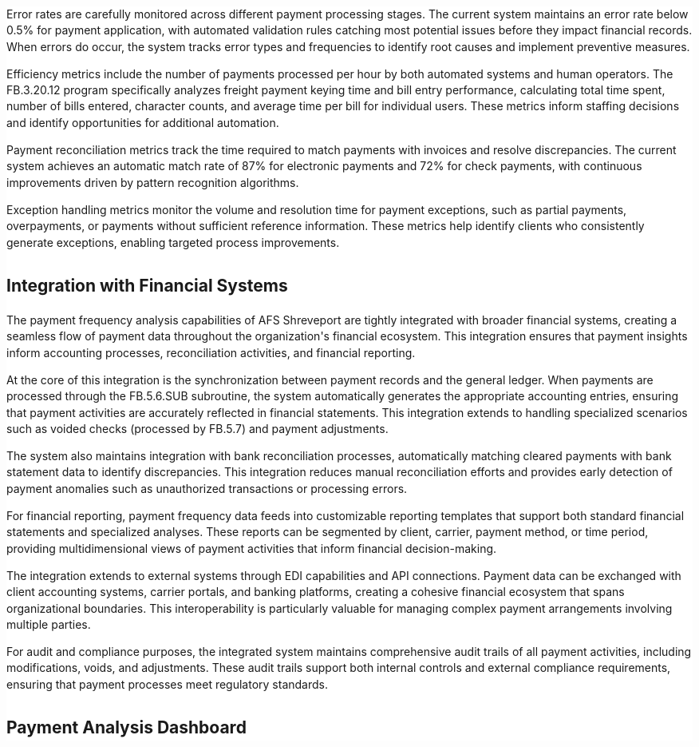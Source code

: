 Error rates are carefully monitored across different payment processing stages. The current system maintains an error rate below 0.5% for payment application, with automated validation rules catching most potential issues before they impact financial records. When errors do occur, the system tracks error types and frequencies to identify root causes and implement preventive measures.

Efficiency metrics include the number of payments processed per hour by both automated systems and human operators. The FB.3.20.12 program specifically analyzes freight payment keying time and bill entry performance, calculating total time spent, number of bills entered, character counts, and average time per bill for individual users. These metrics inform staffing decisions and identify opportunities for additional automation.

Payment reconciliation metrics track the time required to match payments with invoices and resolve discrepancies. The current system achieves an automatic match rate of 87% for electronic payments and 72% for check payments, with continuous improvements driven by pattern recognition algorithms.

Exception handling metrics monitor the volume and resolution time for payment exceptions, such as partial payments, overpayments, or payments without sufficient reference information. These metrics help identify clients who consistently generate exceptions, enabling targeted process improvements.

## Integration with Financial Systems

The payment frequency analysis capabilities of AFS Shreveport are tightly integrated with broader financial systems, creating a seamless flow of payment data throughout the organization's financial ecosystem. This integration ensures that payment insights inform accounting processes, reconciliation activities, and financial reporting.

At the core of this integration is the synchronization between payment records and the general ledger. When payments are processed through the FB.5.6.SUB subroutine, the system automatically generates the appropriate accounting entries, ensuring that payment activities are accurately reflected in financial statements. This integration extends to handling specialized scenarios such as voided checks (processed by FB.5.7) and payment adjustments.

The system also maintains integration with bank reconciliation processes, automatically matching cleared payments with bank statement data to identify discrepancies. This integration reduces manual reconciliation efforts and provides early detection of payment anomalies such as unauthorized transactions or processing errors.

For financial reporting, payment frequency data feeds into customizable reporting templates that support both standard financial statements and specialized analyses. These reports can be segmented by client, carrier, payment method, or time period, providing multidimensional views of payment activities that inform financial decision-making.

The integration extends to external systems through EDI capabilities and API connections. Payment data can be exchanged with client accounting systems, carrier portals, and banking platforms, creating a cohesive financial ecosystem that spans organizational boundaries. This interoperability is particularly valuable for managing complex payment arrangements involving multiple parties.

For audit and compliance purposes, the integrated system maintains comprehensive audit trails of all payment activities, including modifications, voids, and adjustments. These audit trails support both internal controls and external compliance requirements, ensuring that payment processes meet regulatory standards.

## Payment Analysis Dashboard
